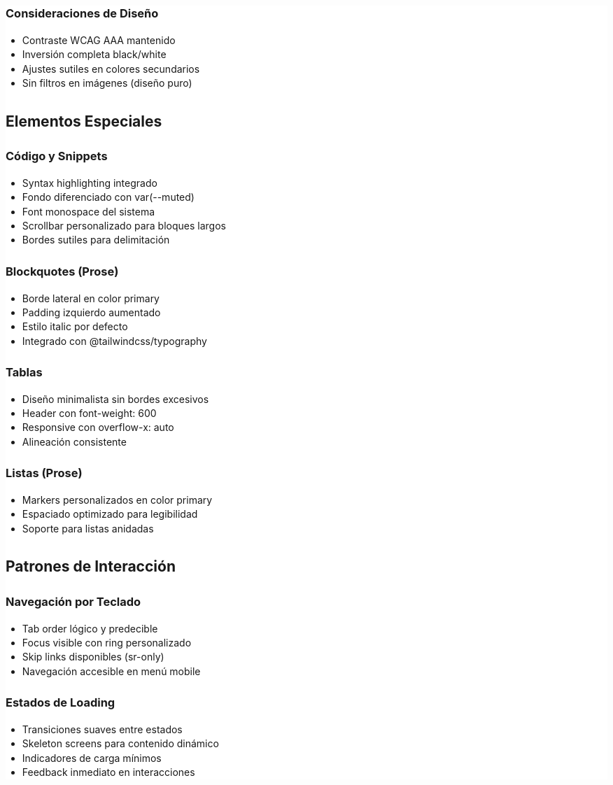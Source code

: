 ### Consideraciones de Diseño

- Contraste WCAG AAA mantenido
- Inversión completa black/white
- Ajustes sutiles en colores secundarios
- Sin filtros en imágenes (diseño puro)

## Elementos Especiales

### Código y Snippets

- Syntax highlighting integrado
- Fondo diferenciado con var(--muted)
- Font monospace del sistema
- Scrollbar personalizado para bloques largos
- Bordes sutiles para delimitación

### Blockquotes (Prose)

- Borde lateral en color primary
- Padding izquierdo aumentado
- Estilo italic por defecto
- Integrado con @tailwindcss/typography

### Tablas

- Diseño minimalista sin bordes excesivos
- Header con font-weight: 600
- Responsive con overflow-x: auto
- Alineación consistente

### Listas (Prose)

- Markers personalizados en color primary
- Espaciado optimizado para legibilidad
- Soporte para listas anidadas

## Patrones de Interacción

### Navegación por Teclado

- Tab order lógico y predecible
- Focus visible con ring personalizado
- Skip links disponibles (sr-only)
- Navegación accesible en menú mobile

### Estados de Loading

- Transiciones suaves entre estados
- Skeleton screens para contenido dinámico
- Indicadores de carga mínimos
- Feedback inmediato en interacciones
